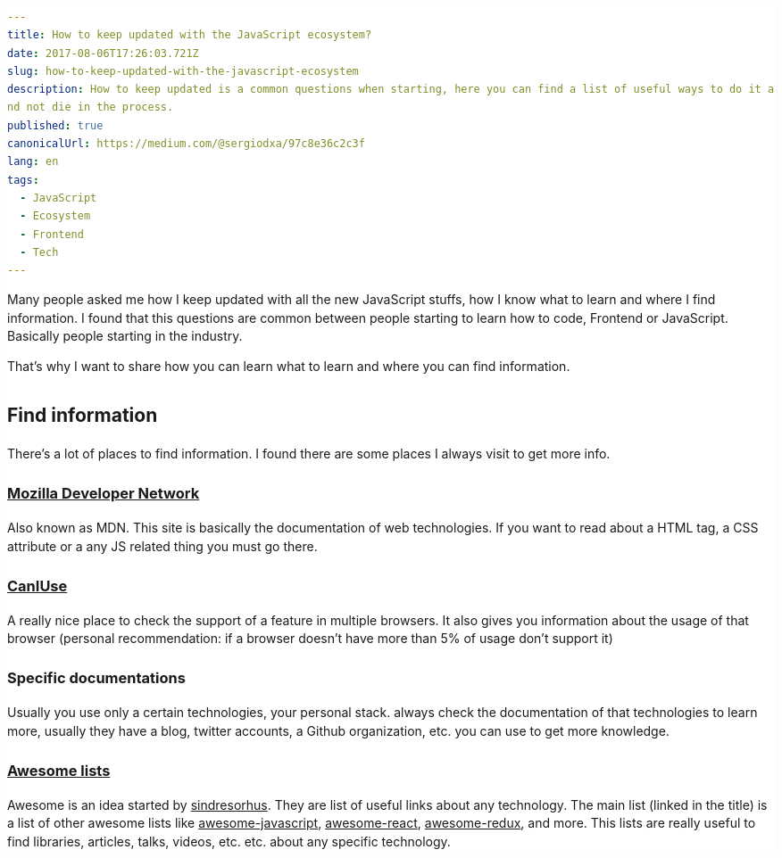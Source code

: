 ```yaml
---
title: How to keep updated with the JavaScript ecosystem?
date: 2017-08-06T17:26:03.721Z
slug: how-to-keep-updated-with-the-javascript-ecosystem
description: How to keep updated is a common questions when starting, here you can find a list of useful ways to do it and not die in the process.
published: true
canonicalUrl: https://medium.com/@sergiodxa/97c8e36c2c3f
lang: en
tags:
  - JavaScript
  - Ecosystem
  - Frontend
  - Tech
---
```


Many people asked me how I keep updated with all the new JavaScript stuffs, how I know what to learn and where I find information. I found that this questions are common between people starting to learn how to code, Frontend or JavaScript. Basically people starting in the industry.

That’s why I want to share how you can learn what to learn and where you can find information.

## Find information

There’s a lot of places to find information. I found there are some places I always visit to get more info.

### [Mozilla Developer Network](https://developer.mozilla.org/en/)

Also known as MDN. This site is basically the documentation of web technologies. If you want to read about a HTML tag, a CSS attribute or a any JS related thing you must go there.

### [CanIUse](http://caniuse.com/)

A really nice place to check the support of a feature in multiple browsers. It also gives you information about the usage of that browser (personal recommendation: if a browser doesn’t have more than 5% of usage don’t support it)

### Specific documentations

Usually you use only a certain technologies, your personal stack. always check the documentation of that technologies to learn more, usually they have a blog, twitter accounts, a Github organization, etc. you can use to get more knowledge.

### [Awesome lists](https://github.com/sindresorhus/awesome)

Awesome is an idea started by [sindresorhus](https://github.com/sindresorhus). They are list of useful links about any technology. The main list (linked in the title) is a list of other awesome lists like [awesome-javascript](https://github.com/sorrycc/awesome-javascript), [awesome-react](https://github.com/enaqx/awesome-react), [awesome-redux](https://github.com/xgrommx/awesome-redux), and more. This lists are really useful to find libraries, articles, talks, videos, etc. etc. about any specific technology.
